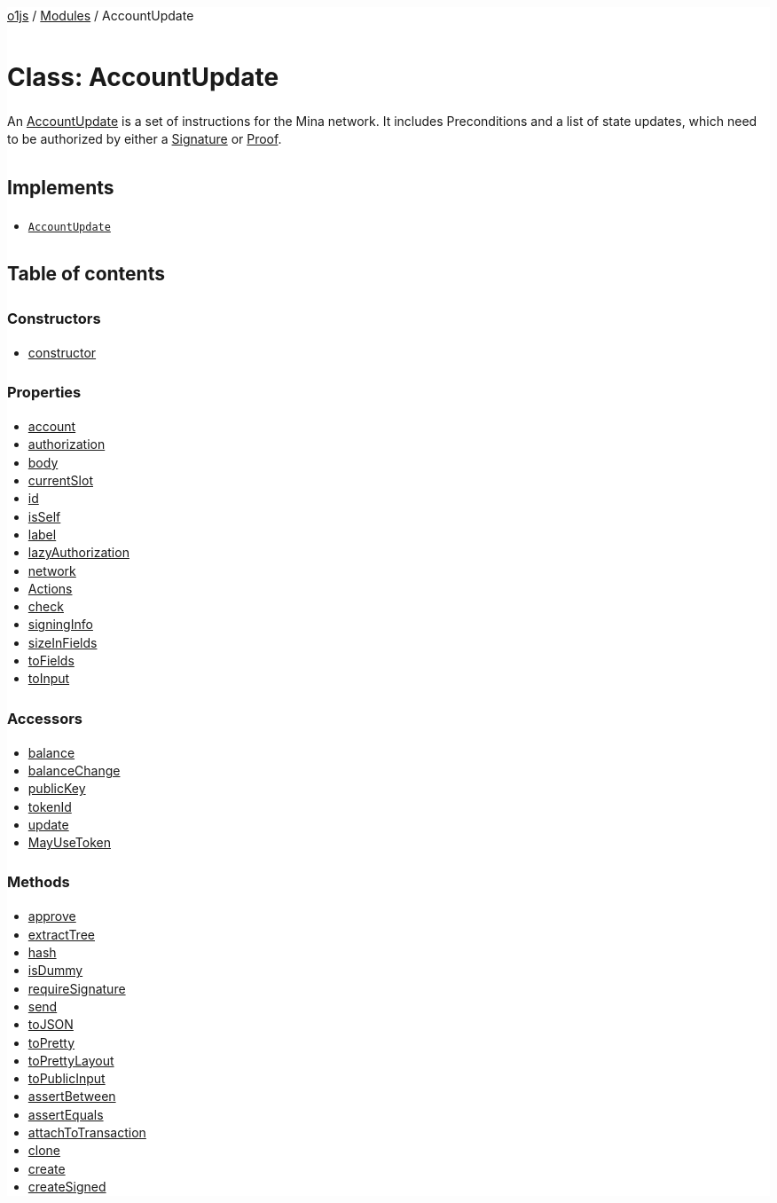 [o1js](../README.md) / [Modules](../modules.md) / AccountUpdate

# Class: AccountUpdate

An [AccountUpdate](AccountUpdate.md) is a set of instructions for the Mina network.
It includes Preconditions and a list of state updates, which need to
be authorized by either a [Signature](Signature.md) or [Proof](Proof.md).

## Implements

- [`AccountUpdate`](../modules/Types.md#accountupdate-1)

## Table of contents

### Constructors

- [constructor](AccountUpdate.md#constructor)

### Properties

- [account](AccountUpdate.md#account)
- [authorization](AccountUpdate.md#authorization)
- [body](AccountUpdate.md#body)
- [currentSlot](AccountUpdate.md#currentslot)
- [id](AccountUpdate.md#id)
- [isSelf](AccountUpdate.md#isself)
- [label](AccountUpdate.md#label)
- [lazyAuthorization](AccountUpdate.md#lazyauthorization)
- [network](AccountUpdate.md#network)
- [Actions](AccountUpdate.md#actions)
- [check](AccountUpdate.md#check)
- [signingInfo](AccountUpdate.md#signinginfo)
- [sizeInFields](AccountUpdate.md#sizeinfields)
- [toFields](AccountUpdate.md#tofields)
- [toInput](AccountUpdate.md#toinput)

### Accessors

- [balance](AccountUpdate.md#balance)
- [balanceChange](AccountUpdate.md#balancechange)
- [publicKey](AccountUpdate.md#publickey)
- [tokenId](AccountUpdate.md#tokenid)
- [update](AccountUpdate.md#update)
- [MayUseToken](AccountUpdate.md#mayusetoken)

### Methods

- [approve](AccountUpdate.md#approve)
- [extractTree](AccountUpdate.md#extracttree)
- [hash](AccountUpdate.md#hash)
- [isDummy](AccountUpdate.md#isdummy)
- [requireSignature](AccountUpdate.md#requiresignature)
- [send](AccountUpdate.md#send)
- [toJSON](AccountUpdate.md#tojson)
- [toPretty](AccountUpdate.md#topretty)
- [toPrettyLayout](AccountUpdate.md#toprettylayout)
- [toPublicInput](AccountUpdate.md#topublicinput)
- [assertBetween](AccountUpdate.md#assertbetween)
- [assertEquals](AccountUpdate.md#assertequals)
- [attachToTransaction](AccountUpdate.md#attachtotransaction)
- [clone](AccountUpdate.md#clone)
- [create](AccountUpdate.md#create)
- [createSigned](AccountUpdate.md#createsigned)